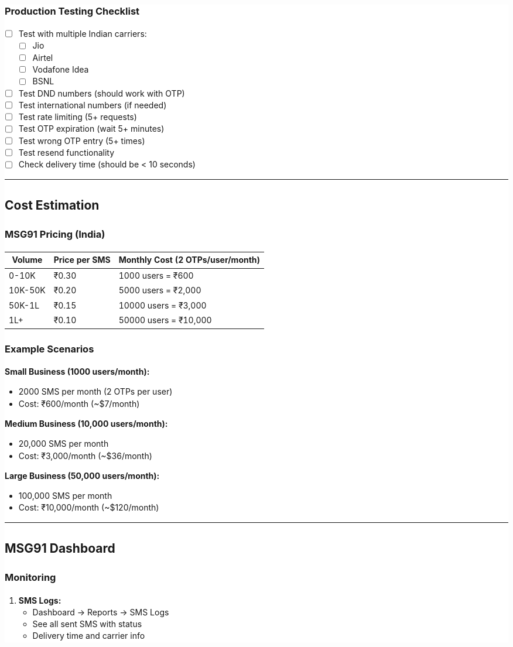 ### Production Testing Checklist

- [ ] Test with multiple Indian carriers:
  - [ ] Jio
  - [ ] Airtel
  - [ ] Vodafone Idea
  - [ ] BSNL
- [ ] Test DND numbers (should work with OTP)
- [ ] Test international numbers (if needed)
- [ ] Test rate limiting (5+ requests)
- [ ] Test OTP expiration (wait 5+ minutes)
- [ ] Test wrong OTP entry (5+ times)
- [ ] Test resend functionality
- [ ] Check delivery time (should be < 10 seconds)

---

## Cost Estimation

### MSG91 Pricing (India)

| Volume | Price per SMS | Monthly Cost (2 OTPs/user/month) |
|--------|---------------|-----------------------------------|
| 0-10K | ₹0.30 | 1000 users = ₹600 |
| 10K-50K | ₹0.20 | 5000 users = ₹2,000 |
| 50K-1L | ₹0.15 | 10000 users = ₹3,000 |
| 1L+ | ₹0.10 | 50000 users = ₹10,000 |

### Example Scenarios

**Small Business (1000 users/month):**
- 2000 SMS per month (2 OTPs per user)
- Cost: ₹600/month (~$7/month)

**Medium Business (10,000 users/month):**
- 20,000 SMS per month
- Cost: ₹3,000/month (~$36/month)

**Large Business (50,000 users/month):**
- 100,000 SMS per month
- Cost: ₹10,000/month (~$120/month)

---

## MSG91 Dashboard

### Monitoring

1. **SMS Logs:**
   - Dashboard → Reports → SMS Logs
   - See all sent SMS with status
   - Delivery time and carrier info
